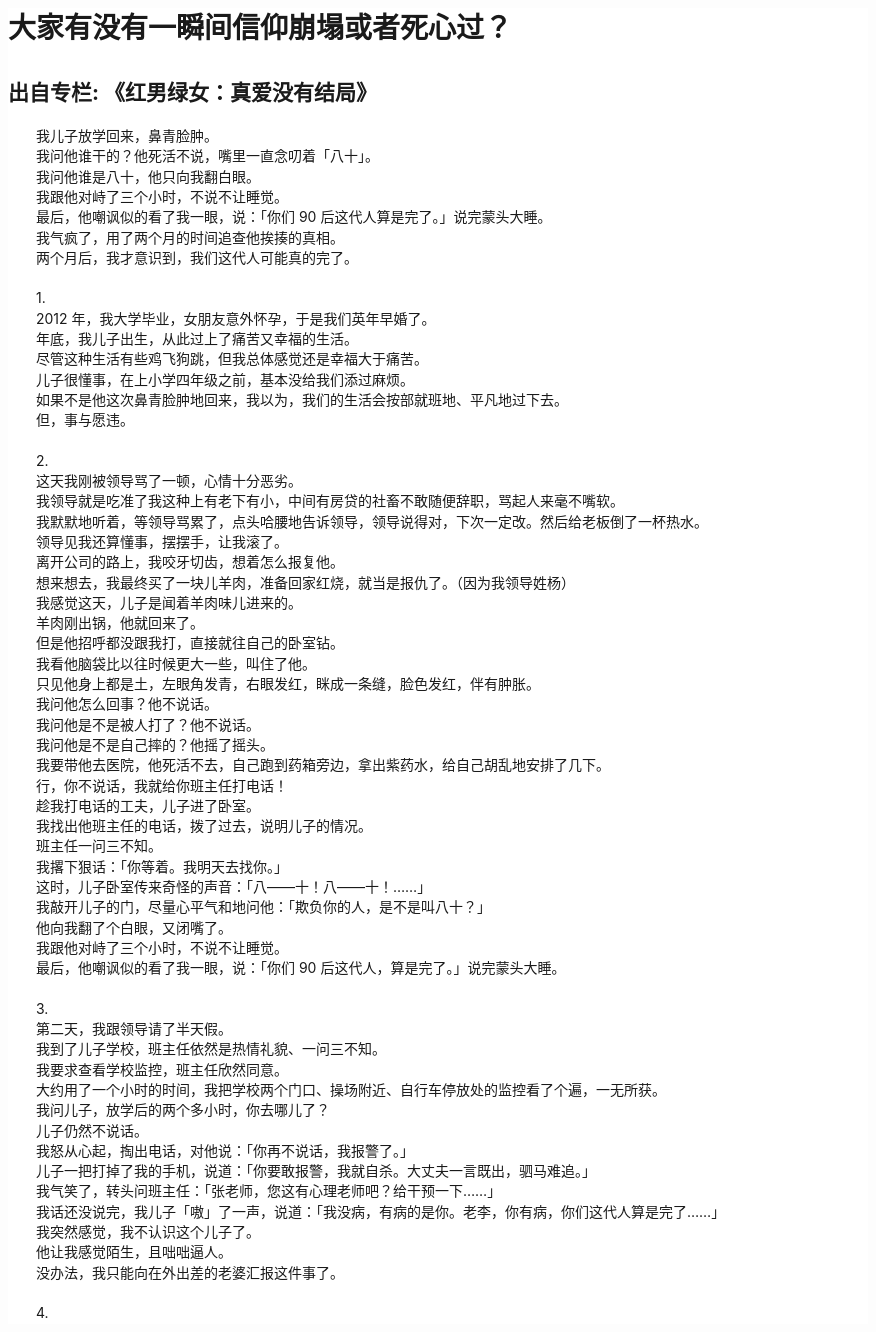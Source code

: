 # 大家有没有一瞬间信仰崩塌或者死心过？  
## 出自专栏: 《红男绿女：真爱没有结局》  
&emsp;&emsp;我儿子放学回来，鼻青脸肿。  
&emsp;&emsp;我问他谁干的？他死活不说，嘴里一直念叨着「八十」。  
&emsp;&emsp;我问他谁是八十，他只向我翻白眼。  
&emsp;&emsp;我跟他对峙了三个小时，不说不让睡觉。  
&emsp;&emsp;最后，他嘲讽似的看了我一眼，说：「你们 90 后这代人算是完了。」说完蒙头大睡。  
&emsp;&emsp;我气疯了，用了两个月的时间追查他挨揍的真相。  
&emsp;&emsp;两个月后，我才意识到，我们这代人可能真的完了。  
&emsp;&emsp;   
&emsp;&emsp;1.  
&emsp;&emsp;2012 年，我大学毕业，女朋友意外怀孕，于是我们英年早婚了。  
&emsp;&emsp;年底，我儿子出生，从此过上了痛苦又幸福的生活。  
&emsp;&emsp;尽管这种生活有些鸡飞狗跳，但我总体感觉还是幸福大于痛苦。  
&emsp;&emsp;儿子很懂事，在上小学四年级之前，基本没给我们添过麻烦。  
&emsp;&emsp;如果不是他这次鼻青脸肿地回来，我以为，我们的生活会按部就班地、平凡地过下去。  
&emsp;&emsp;但，事与愿违。  
&emsp;&emsp;   
&emsp;&emsp;2.  
&emsp;&emsp;这天我刚被领导骂了一顿，心情十分恶劣。  
&emsp;&emsp;我领导就是吃准了我这种上有老下有小，中间有房贷的社畜不敢随便辞职，骂起人来毫不嘴软。  
&emsp;&emsp;我默默地听着，等领导骂累了，点头哈腰地告诉领导，领导说得对，下次一定改。然后给老板倒了一杯热水。  
&emsp;&emsp;领导见我还算懂事，摆摆手，让我滚了。  
&emsp;&emsp;离开公司的路上，我咬牙切齿，想着怎么报复他。  
&emsp;&emsp;想来想去，我最终买了一块儿羊肉，准备回家红烧，就当是报仇了。（因为我领导姓杨）  
&emsp;&emsp;我感觉这天，儿子是闻着羊肉味儿进来的。  
&emsp;&emsp;羊肉刚出锅，他就回来了。  
&emsp;&emsp;但是他招呼都没跟我打，直接就往自己的卧室钻。  
&emsp;&emsp;我看他脑袋比以往时候更大一些，叫住了他。  
&emsp;&emsp;只见他身上都是土，左眼角发青，右眼发红，眯成一条缝，脸色发红，伴有肿胀。  
&emsp;&emsp;我问他怎么回事？他不说话。  
&emsp;&emsp;我问他是不是被人打了？他不说话。  
&emsp;&emsp;我问他是不是自己摔的？他摇了摇头。  
&emsp;&emsp;我要带他去医院，他死活不去，自己跑到药箱旁边，拿出紫药水，给自己胡乱地安排了几下。  
&emsp;&emsp;行，你不说话，我就给你班主任打电话！  
&emsp;&emsp;趁我打电话的工夫，儿子进了卧室。  
&emsp;&emsp;我找出他班主任的电话，拨了过去，说明儿子的情况。  
&emsp;&emsp;班主任一问三不知。  
&emsp;&emsp;我撂下狠话：「你等着。我明天去找你。」  
&emsp;&emsp;这时，儿子卧室传来奇怪的声音：「八——十！八——十！……」  
&emsp;&emsp;我敲开儿子的门，尽量心平气和地问他：「欺负你的人，是不是叫八十？」  
&emsp;&emsp;他向我翻了个白眼，又闭嘴了。  
&emsp;&emsp;我跟他对峙了三个小时，不说不让睡觉。  
&emsp;&emsp;最后，他嘲讽似的看了我一眼，说：「你们 90 后这代人，算是完了。」说完蒙头大睡。  
&emsp;&emsp;   
&emsp;&emsp;3.  
&emsp;&emsp;第二天，我跟领导请了半天假。  
&emsp;&emsp;我到了儿子学校，班主任依然是热情礼貌、一问三不知。  
&emsp;&emsp;我要求查看学校监控，班主任欣然同意。  
&emsp;&emsp;大约用了一个小时的时间，我把学校两个门口、操场附近、自行车停放处的监控看了个遍，一无所获。  
&emsp;&emsp;我问儿子，放学后的两个多小时，你去哪儿了？  
&emsp;&emsp;儿子仍然不说话。  
&emsp;&emsp;我怒从心起，掏出电话，对他说：「你再不说话，我报警了。」  
&emsp;&emsp;儿子一把打掉了我的手机，说道：「你要敢报警，我就自杀。大丈夫一言既出，驷马难追。」  
&emsp;&emsp;我气笑了，转头问班主任：「张老师，您这有心理老师吧？给干预一下……」  
&emsp;&emsp;我话还没说完，我儿子「嗷」了一声，说道：「我没病，有病的是你。老李，你有病，你们这代人算是完了……」  
&emsp;&emsp;我突然感觉，我不认识这个儿子了。  
&emsp;&emsp;他让我感觉陌生，且咄咄逼人。  
&emsp;&emsp;没办法，我只能向在外出差的老婆汇报这件事了。  
&emsp;&emsp;   
&emsp;&emsp;4.  